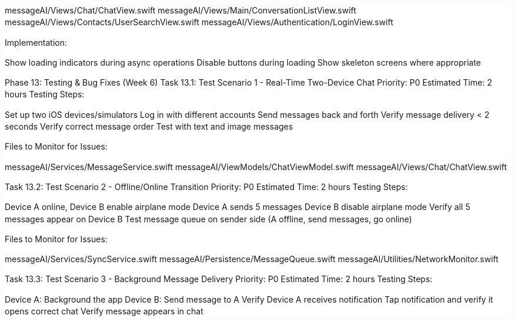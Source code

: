 messageAI/Views/Chat/ChatView.swift
messageAI/Views/Main/ConversationListView.swift
messageAI/Views/Contacts/UserSearchView.swift
messageAI/Views/Authentication/LoginView.swift

Implementation:

Show loading indicators during async operations
Disable buttons during loading
Show skeleton screens where appropriate


Phase 13: Testing & Bug Fixes (Week 6)
Task 13.1: Test Scenario 1 - Real-Time Two-Device Chat
Priority: P0
Estimated Time: 2 hours
Testing Steps:

Set up two iOS devices/simulators
Log in with different accounts
Send messages back and forth
Verify message delivery < 2 seconds
Verify correct message order
Test with text and image messages

Files to Monitor for Issues:

messageAI/Services/MessageService.swift
messageAI/ViewModels/ChatViewModel.swift
messageAI/Views/Chat/ChatView.swift


Task 13.2: Test Scenario 2 - Offline/Online Transition
Priority: P0
Estimated Time: 2 hours
Testing Steps:

Device A online, Device B enable airplane mode
Device A sends 5 messages
Device B disable airplane mode
Verify all 5 messages appear on Device B
Test message queue on sender side (A offline, send messages, go online)

Files to Monitor for Issues:

messageAI/Services/SyncService.swift
messageAI/Persistence/MessageQueue.swift
messageAI/Utilities/NetworkMonitor.swift


Task 13.3: Test Scenario 3 - Background Message Delivery
Priority: P0
Estimated Time: 2 hours
Testing Steps:

Device A: Background the app
Device B: Send message to A
Verify Device A receives notification
Tap notification and verify it opens correct chat
Verify message appears in chat
